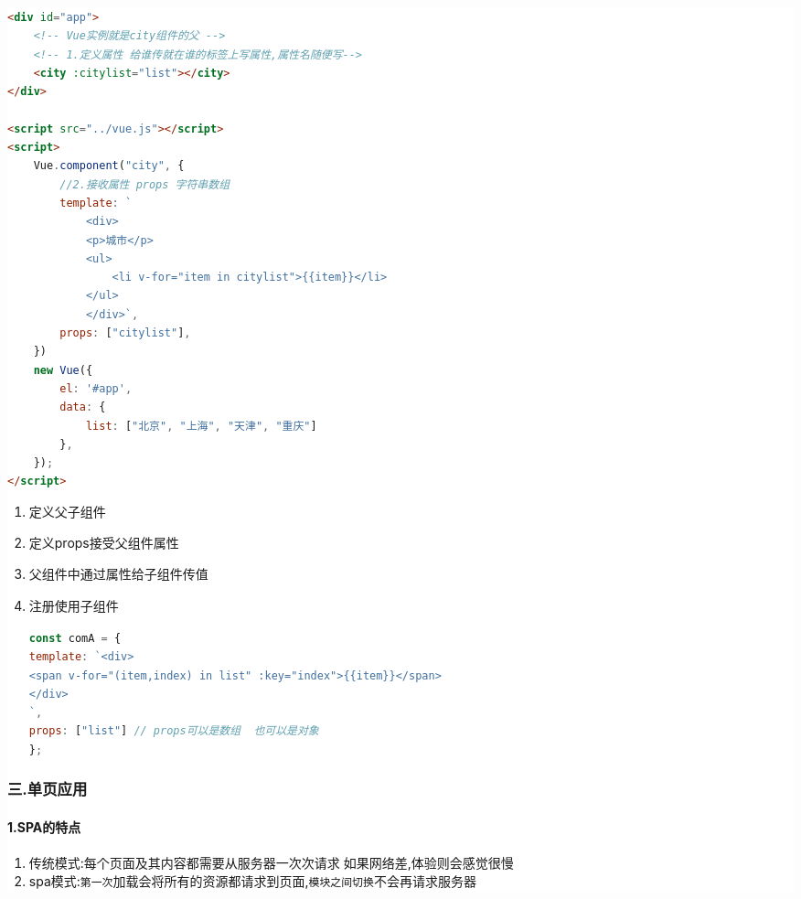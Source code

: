 ```html
<div id="app">
    <!-- Vue实例就是city组件的父 -->
    <!-- 1.定义属性 给谁传就在谁的标签上写属性,属性名随便写-->
    <city :citylist="list"></city>
</div>

<script src="../vue.js"></script>
<script>
    Vue.component("city", {
        //2.接收属性 props 字符串数组
        template: `
            <div>
            <p>城市</p>
            <ul>
                <li v-for="item in citylist">{{item}}</li>
            </ul>
            </div>`,
        props: ["citylist"],
    })
    new Vue({
        el: '#app',
        data: {
            list: ["北京", "上海", "天津", "重庆"]
        },
    });
</script>
```

 1. 定义父子组件 
    
2. 定义props接受父组件属性

3. 父组件中通过属性给子组件传值

4. 注册使用子组件

    ```js
    const comA = {
    template: `<div>
    <span v-for="(item,index) in list" :key="index">{{item}}</span>
    </div>
    `,
    props: ["list"] // props可以是数组  也可以是对象
    };
    ```

    



### 三.单页应用

#### 1.SPA的特点

1. 传统模式:每个页面及其内容都需要从服务器一次次请求 如果网络差,体验则会感觉很慢
2. spa模式:`第一次`加载会将所有的资源都请求到页面,`模块之间切换`不会再请求服务器
